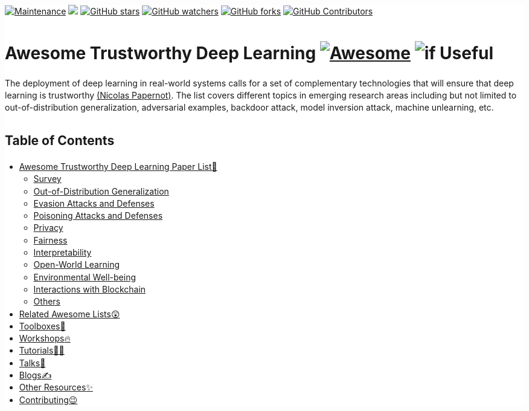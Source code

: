 [![Maintenance](https://img.shields.io/badge/Maintained%3F-YES-green.svg)](https://github.com/MinghuiChen43/awesome-trustworthy-deep-learning/graphs/commit-activity)
![ ](https://img.shields.io/github/last-commit/MinghuiChen43/awesome-trustworthy-deep-learning)
[![GitHub stars](https://img.shields.io/github/stars/MinghuiChen43/awesome-trustworthy-deep-learning?color=blue&style=plastic)](https://github.com/MinghuiChen43/awesome-trustworthy-deep-learning/stargazers)
[![GitHub watchers](https://img.shields.io/github/watchers/MinghuiChen43/awesome-trustworthy-deep-learning?color=yellow&style=plastic)](https://github.com/MinghuiChen43/awesome-trustworthy-deep-learning)
[![GitHub forks](https://img.shields.io/github/forks/MinghuiChen43/awesome-trustworthy-deep-learning?color=red&style=plastic)](https://github.com/MinghuiChen43/awesome-trustworthy-deep-learning/watchers)
[![GitHub Contributors](https://img.shields.io/github/contributors/MinghuiChen43/awesome-trustworthy-deep-learning?color=green&style=plastic)](https://github.com/MinghuiChen43/awesome-trustworthy-deep-learning/network/members)

# Awesome Trustworthy Deep Learning [![Awesome](https://cdn.rawgit.com/sindresorhus/awesome/d7305f38d29fed78fa85652e3a63e154dd8e8829/media/badge.svg)](https://github.com/MinghuiChen43/awesome-trustworthy-deep-learning) ![if Useful](https://camo.githubusercontent.com/1ef04f27611ff643eb57eb87cc0f1204d7a6a14d/68747470733a2f2f696d672e736869656c64732e696f2f7374617469632f76313f6c6162656c3d254630253946253843253946266d6573736167653d496625323055736566756c267374796c653d7374796c653d666c617426636f6c6f723d424334453939)

The deployment of deep learning in real-world systems calls for a set of complementary technologies that will ensure that deep learning is trustworthy [(Nicolas Papernot)](https://www.papernot.fr/teaching/f19-trustworthy-ml). The list covers different topics in emerging research areas including but not limited to out-of-distribution generalization, adversarial examples, backdoor attack, model inversion attack, machine unlearning, etc.

## Table of Contents

- [Awesome Trustworthy Deep Learning Paper List:page_with_curl:](#awesome-trustworthy--deep-learning)
  - [Survey](#survey)
  - [Out-of-Distribution Generalization](#out-of-distribution-generalization)
  - [Evasion Attacks and Defenses](#evasion-attacks-and-defenses)
  - [Poisoning Attacks and Defenses](#poisoning-attacks-and-defenses)
  - [Privacy](#privacy)
  - [Fairness](#fairness)
  - [Interpretability](#interpretability)
  - [Open-World Learning](#open-world-learning)
  - [Environmental Well-being](#environmental-well-being)
  - [Interactions with Blockchain](#interactions-with-blockchain)
  - [Others](#others)
- [Related Awesome Lists:astonished:](#related-awesome-lists)
- [Toolboxes:toolbox:](#toolboxes)
- [Workshops:fire:](#workshops)
- [Tutorials:woman_teacher:](#tutorials)
- [Talks:microphone:](#talks)
- [Blogs:writing_hand:](#blogs)
- [Other Resources:sparkles:](#other-resources)
- [Contributing:wink:](#contributing)
